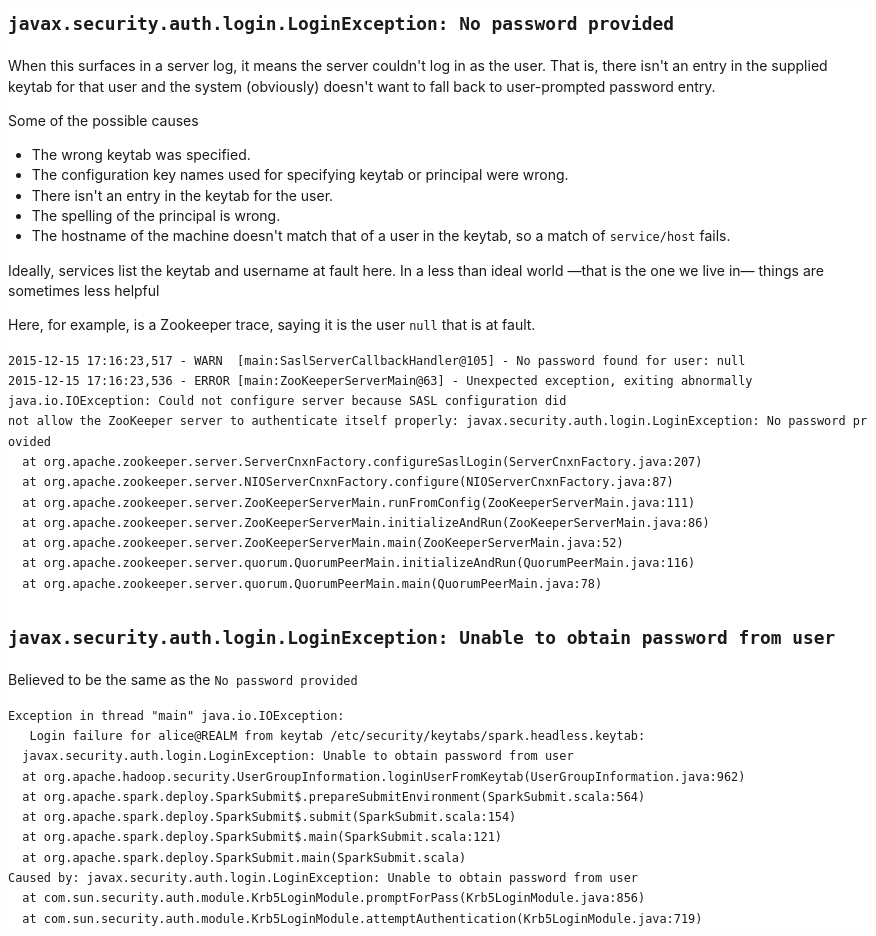 
## `javax.security.auth.login.LoginException: No password provided`

When this surfaces in a server log, it means the server couldn't log in as the user. That is,
there isn't an entry in the supplied keytab for that user and the system (obviously) doesn't
want to fall back to user-prompted password entry.
 
Some of the possible causes

* The wrong keytab was specified.
* The configuration key names used for specifying keytab or principal were wrong.
* There isn't an entry in the keytab for the user.
* The spelling of the principal is wrong.
* The hostname of the machine doesn't match that of a user in the keytab, so a match of `service/host`
fails.

Ideally, services list the keytab and username at fault here. In a less than ideal world —that is
the one we live in— things are sometimes less helpful

Here, for example, is a Zookeeper trace, saying it is the user `null` that is at fault.

```
2015-12-15 17:16:23,517 - WARN  [main:SaslServerCallbackHandler@105] - No password found for user: null
2015-12-15 17:16:23,536 - ERROR [main:ZooKeeperServerMain@63] - Unexpected exception, exiting abnormally
java.io.IOException: Could not configure server because SASL configuration did
not allow the ZooKeeper server to authenticate itself properly: javax.security.auth.login.LoginException: No password provided
  at org.apache.zookeeper.server.ServerCnxnFactory.configureSaslLogin(ServerCnxnFactory.java:207)
  at org.apache.zookeeper.server.NIOServerCnxnFactory.configure(NIOServerCnxnFactory.java:87)
  at org.apache.zookeeper.server.ZooKeeperServerMain.runFromConfig(ZooKeeperServerMain.java:111)
  at org.apache.zookeeper.server.ZooKeeperServerMain.initializeAndRun(ZooKeeperServerMain.java:86)
  at org.apache.zookeeper.server.ZooKeeperServerMain.main(ZooKeeperServerMain.java:52)
  at org.apache.zookeeper.server.quorum.QuorumPeerMain.initializeAndRun(QuorumPeerMain.java:116)
  at org.apache.zookeeper.server.quorum.QuorumPeerMain.main(QuorumPeerMain.java:78)
```

## `javax.security.auth.login.LoginException: Unable to obtain password from user`

Believed to be the same as the `No password provided`

```
Exception in thread "main" java.io.IOException:
   Login failure for alice@REALM from keytab /etc/security/keytabs/spark.headless.keytab:
  javax.security.auth.login.LoginException: Unable to obtain password from user
  at org.apache.hadoop.security.UserGroupInformation.loginUserFromKeytab(UserGroupInformation.java:962)
  at org.apache.spark.deploy.SparkSubmit$.prepareSubmitEnvironment(SparkSubmit.scala:564)
  at org.apache.spark.deploy.SparkSubmit$.submit(SparkSubmit.scala:154)
  at org.apache.spark.deploy.SparkSubmit$.main(SparkSubmit.scala:121)
  at org.apache.spark.deploy.SparkSubmit.main(SparkSubmit.scala)
Caused by: javax.security.auth.login.LoginException: Unable to obtain password from user
  at com.sun.security.auth.module.Krb5LoginModule.promptForPass(Krb5LoginModule.java:856)
  at com.sun.security.auth.module.Krb5LoginModule.attemptAuthentication(Krb5LoginModule.java:719)
```
